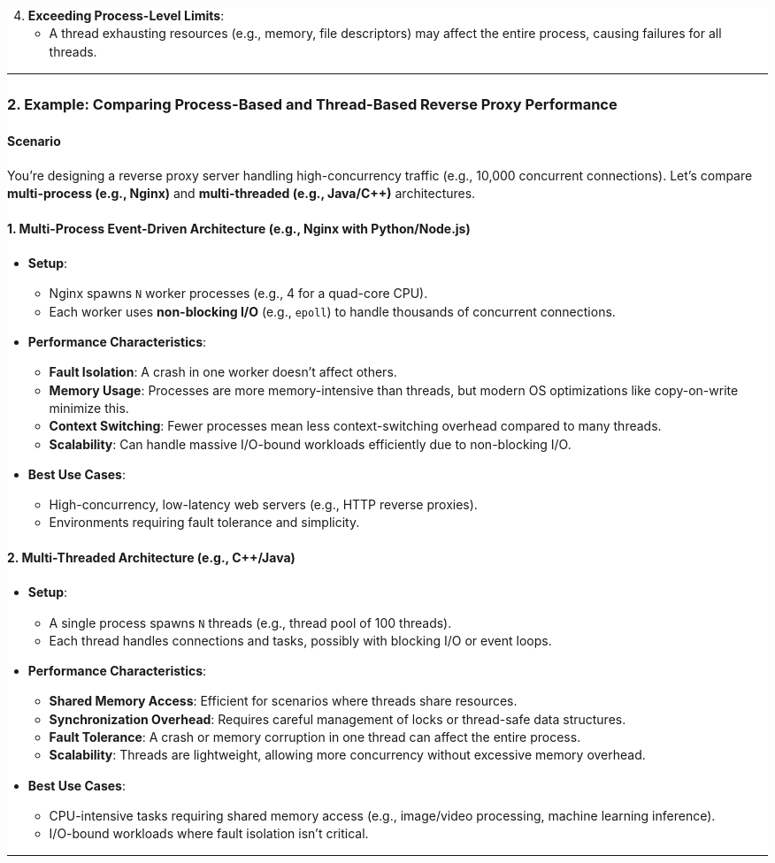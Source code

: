 4. **Exceeding Process-Level Limits**:
   - A thread exhausting resources (e.g., memory, file descriptors) may affect the entire process, causing failures for all threads.

---

### **2. Example: Comparing Process-Based and Thread-Based Reverse Proxy Performance**

#### **Scenario**
You’re designing a reverse proxy server handling high-concurrency traffic (e.g., 10,000 concurrent connections). Let’s compare **multi-process (e.g., Nginx)** and **multi-threaded (e.g., Java/C++)** architectures.

#### **1. Multi-Process Event-Driven Architecture (e.g., Nginx with Python/Node.js)**

- **Setup**:
  - Nginx spawns `N` worker processes (e.g., 4 for a quad-core CPU).
  - Each worker uses **non-blocking I/O** (e.g., `epoll`) to handle thousands of concurrent connections.

- **Performance Characteristics**:
  - **Fault Isolation**: A crash in one worker doesn’t affect others.
  - **Memory Usage**: Processes are more memory-intensive than threads, but modern OS optimizations like copy-on-write minimize this.
  - **Context Switching**: Fewer processes mean less context-switching overhead compared to many threads.
  - **Scalability**: Can handle massive I/O-bound workloads efficiently due to non-blocking I/O.

- **Best Use Cases**:
  - High-concurrency, low-latency web servers (e.g., HTTP reverse proxies).
  - Environments requiring fault tolerance and simplicity.

#### **2. Multi-Threaded Architecture (e.g., C++/Java)**

- **Setup**:
  - A single process spawns `N` threads (e.g., thread pool of 100 threads).
  - Each thread handles connections and tasks, possibly with blocking I/O or event loops.

- **Performance Characteristics**:
  - **Shared Memory Access**: Efficient for scenarios where threads share resources.
  - **Synchronization Overhead**: Requires careful management of locks or thread-safe data structures.
  - **Fault Tolerance**: A crash or memory corruption in one thread can affect the entire process.
  - **Scalability**: Threads are lightweight, allowing more concurrency without excessive memory overhead.

- **Best Use Cases**:
  - CPU-intensive tasks requiring shared memory access (e.g., image/video processing, machine learning inference).
  - I/O-bound workloads where fault isolation isn’t critical.

---
